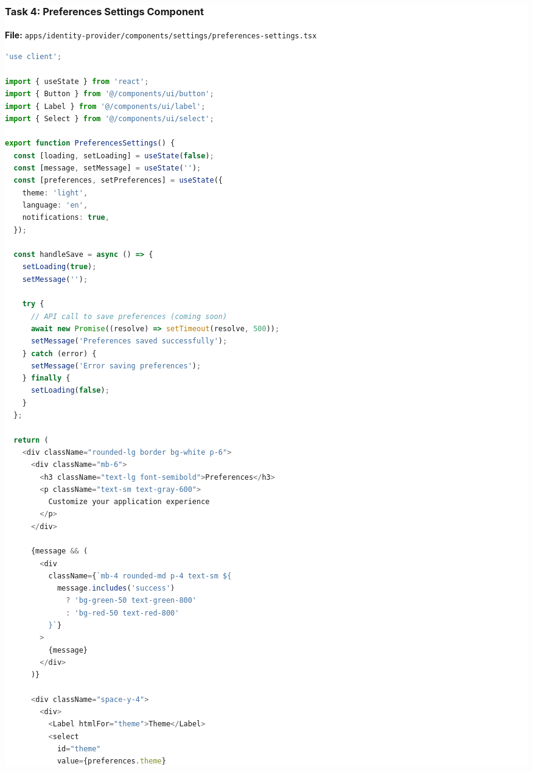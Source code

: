 
### Task 4: Preferences Settings Component

**File:** `apps/identity-provider/components/settings/preferences-settings.tsx`

```typescript
'use client';

import { useState } from 'react';
import { Button } from '@/components/ui/button';
import { Label } from '@/components/ui/label';
import { Select } from '@/components/ui/select';

export function PreferencesSettings() {
  const [loading, setLoading] = useState(false);
  const [message, setMessage] = useState('');
  const [preferences, setPreferences] = useState({
    theme: 'light',
    language: 'en',
    notifications: true,
  });

  const handleSave = async () => {
    setLoading(true);
    setMessage('');

    try {
      // API call to save preferences (coming soon)
      await new Promise((resolve) => setTimeout(resolve, 500));
      setMessage('Preferences saved successfully');
    } catch (error) {
      setMessage('Error saving preferences');
    } finally {
      setLoading(false);
    }
  };

  return (
    <div className="rounded-lg border bg-white p-6">
      <div className="mb-6">
        <h3 className="text-lg font-semibold">Preferences</h3>
        <p className="text-sm text-gray-600">
          Customize your application experience
        </p>
      </div>

      {message && (
        <div
          className={`mb-4 rounded-md p-4 text-sm ${
            message.includes('success')
              ? 'bg-green-50 text-green-800'
              : 'bg-red-50 text-red-800'
          }`}
        >
          {message}
        </div>
      )}

      <div className="space-y-4">
        <div>
          <Label htmlFor="theme">Theme</Label>
          <select
            id="theme"
            value={preferences.theme}
```